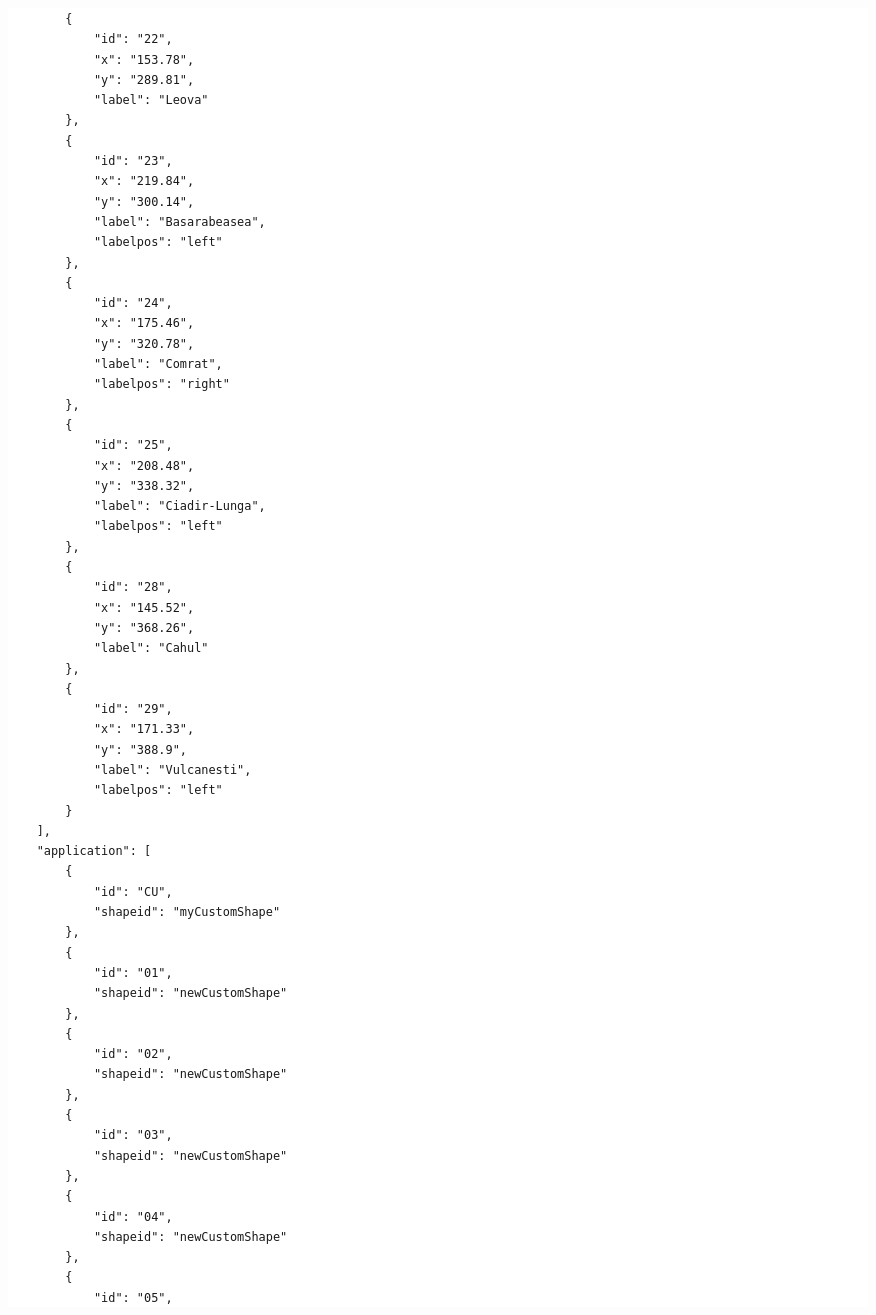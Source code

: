             {
                "id": "22",
                "x": "153.78",
                "y": "289.81",
                "label": "Leova"
            },
            {
                "id": "23",
                "x": "219.84",
                "y": "300.14",
                "label": "Basarabeasea",
                "labelpos": "left"
            },
            {
                "id": "24",
                "x": "175.46",
                "y": "320.78",
                "label": "Comrat",
                "labelpos": "right"
            },
            {
                "id": "25",
                "x": "208.48",
                "y": "338.32",
                "label": "Ciadir-Lunga",
                "labelpos": "left"
            },
            {
                "id": "28",
                "x": "145.52",
                "y": "368.26",
                "label": "Cahul"
            },
            {
                "id": "29",
                "x": "171.33",
                "y": "388.9",
                "label": "Vulcanesti",
                "labelpos": "left"
            }
        ],
        "application": [
            {
                "id": "CU",
                "shapeid": "myCustomShape"
            },
            {
                "id": "01",
                "shapeid": "newCustomShape"
            },
            {
                "id": "02",
                "shapeid": "newCustomShape"
            },
            {
                "id": "03",
                "shapeid": "newCustomShape"
            },
            {
                "id": "04",
                "shapeid": "newCustomShape"
            },
            {
                "id": "05",